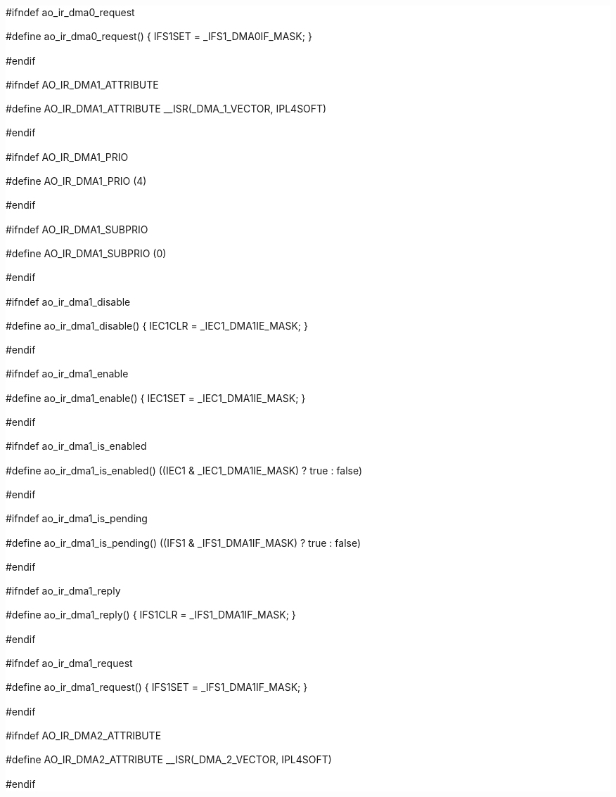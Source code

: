 #ifndef ao_ir_dma0_request

#define ao_ir_dma0_request()        { IFS1SET = _IFS1_DMA0IF_MASK; }

#endif

#ifndef AO_IR_DMA1_ATTRIBUTE

#define AO_IR_DMA1_ATTRIBUTE        __ISR(_DMA_1_VECTOR, IPL4SOFT)

#endif

#ifndef AO_IR_DMA1_PRIO

#define AO_IR_DMA1_PRIO             (4)

#endif

#ifndef AO_IR_DMA1_SUBPRIO

#define AO_IR_DMA1_SUBPRIO          (0)

#endif

#ifndef ao_ir_dma1_disable

#define ao_ir_dma1_disable()        { IEC1CLR = _IEC1_DMA1IE_MASK; }

#endif

#ifndef ao_ir_dma1_enable

#define ao_ir_dma1_enable()         { IEC1SET = _IEC1_DMA1IE_MASK; }

#endif

#ifndef ao_ir_dma1_is_enabled

#define ao_ir_dma1_is_enabled()     ((IEC1 & _IEC1_DMA1IE_MASK) ? true : false)

#endif

#ifndef ao_ir_dma1_is_pending

#define ao_ir_dma1_is_pending()     ((IFS1 & _IFS1_DMA1IF_MASK) ? true : false)

#endif

#ifndef ao_ir_dma1_reply

#define ao_ir_dma1_reply()          { IFS1CLR = _IFS1_DMA1IF_MASK; }

#endif

#ifndef ao_ir_dma1_request

#define ao_ir_dma1_request()        { IFS1SET = _IFS1_DMA1IF_MASK; }

#endif

#ifndef AO_IR_DMA2_ATTRIBUTE

#define AO_IR_DMA2_ATTRIBUTE        __ISR(_DMA_2_VECTOR, IPL4SOFT)

#endif
